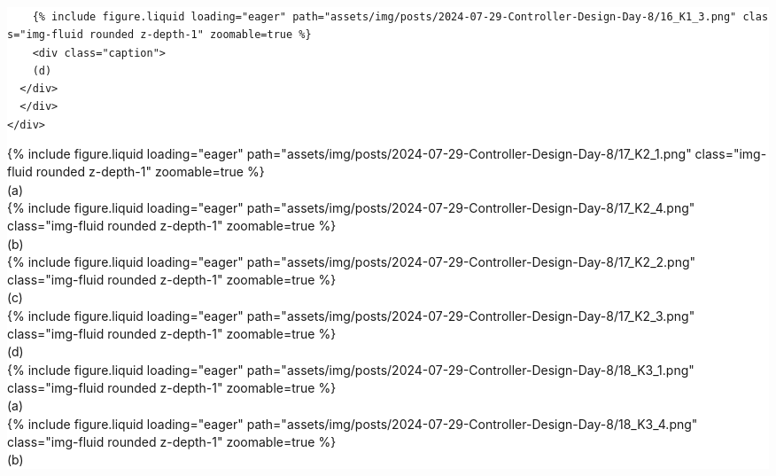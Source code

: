         {% include figure.liquid loading="eager" path="assets/img/posts/2024-07-29-Controller-Design-Day-8/16_K1_3.png" class="img-fluid rounded z-depth-1" zoomable=true %}
        <div class="caption">
        (d)
      </div>
      </div>
    </div>
  </swiper-slide>

  <swiper-slide>
    <div class="row">
      <div class="col-md-6">
        {% include figure.liquid loading="eager" path="assets/img/posts/2024-07-29-Controller-Design-Day-8/17_K2_1.png" class="img-fluid rounded z-depth-1" zoomable=true %}
        <div class="caption">
          (a)
        </div>
      </div>
      <div class="col-md-6">
        {% include figure.liquid loading="eager" path="assets/img/posts/2024-07-29-Controller-Design-Day-8/17_K2_4.png" class="img-fluid rounded z-depth-1" zoomable=true %}
        <div class="caption">
          (b)
        </div>
      </div>
    </div>
    <div class="row">
      <div class="col-md-6">
        {% include figure.liquid loading="eager" path="assets/img/posts/2024-07-29-Controller-Design-Day-8/17_K2_2.png" class="img-fluid rounded z-depth-1" zoomable=true %}
        <div class="caption">
          (c)
        </div>
      </div>
      <div class="col-md-6">
        {% include figure.liquid loading="eager" path="assets/img/posts/2024-07-29-Controller-Design-Day-8/17_K2_3.png" class="img-fluid rounded z-depth-1" zoomable=true %}
        <div class="caption">
          (d)
        </div>
      </div>
    </div>
  </swiper-slide>

  <swiper-slide>
    <div class="row">
      <div class="col-md-6">
        {% include figure.liquid loading="eager" path="assets/img/posts/2024-07-29-Controller-Design-Day-8/18_K3_1.png" class="img-fluid rounded z-depth-1" zoomable=true %}
        <div class="caption">
          (a)
        </div>
      </div>
      <div class="col-md-6">
        {% include figure.liquid loading="eager" path="assets/img/posts/2024-07-29-Controller-Design-Day-8/18_K3_4.png" class="img-fluid rounded z-depth-1" zoomable=true %}
        <div class="caption">
          (b)
        </div>
      </div>
    </div>
    <div class="row">
      <div class="col-md-6">